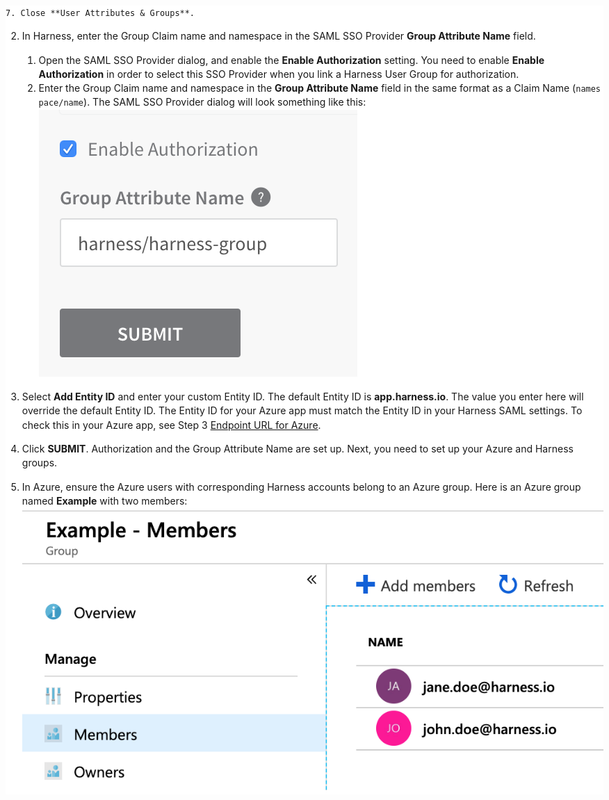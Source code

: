 	7. Close **User Attributes & Groups**.
2. In Harness, enter the Group Claim name and namespace in the SAML SSO Provider **Group Attribute Name** field.
	1. Open the SAML SSO Provider dialog, and enable the **Enable Authorization** setting. You need to enable **Enable Authorization** in order to select this SSO Provider when you link a Harness User Group for authorization.
	2. Enter the Group Claim name and namespace in the **Group Attribute Name** field in the same format as a Claim Name (`namespace/name`). The SAML SSO Provider dialog will look something like this:![](./static/single-sign-on-sso-with-saml-46.png)

3. Select **Add Entity ID** and enter your custom Entity ID. The default Entity ID is **app.harness.io**. The value you enter here will override the default Entity ID. The Entity ID for your Azure app must match the Entity ID in your Harness SAML settings. To check this in your Azure app, see Step 3 [Endpoint URL for Azure](#endpoint_url_for_azure).
4. Click **SUBMIT**. Authorization and the Group Attribute Name are set up. Next, you need to set up your Azure and Harness groups.
5. In Azure, ensure the Azure users with corresponding Harness accounts belong to an Azure group. Here is an Azure group named **Example** with two members:![](./static/single-sign-on-sso-with-saml-47.png)
